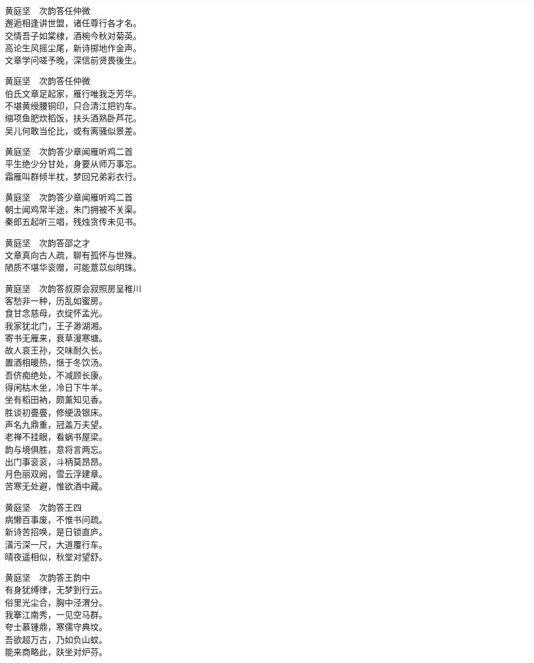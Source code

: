 黄庭坚　次韵答任仲微  
邂逅相逢讲世盟，诸任尊行各才名。  
交情吾子如棠棣，酒椀今秋对菊英。  
高论生风摇尘尾，新诗掷地作金声。  
文章学问嗟予晚，深信前贤畏後生。  

黄庭坚　次韵答任仲微  
伯氏文章足起家，雁行唯我乏芳华。  
不堪黄绶腰铜印，只合清江把钓车。  
缩项鱼肥炊稻饭，扶头酒熟卧芦花。  
吴儿何敢当伦比，或有离骚似景差。  

黄庭坚　次韵答少章闻雁听鸡二首  
平生绝少分甘处，身要从师万事忘。  
霜雁叫群倾半枕，梦回兄弟彩衣行。  

黄庭坚　次韵答少章闻雁听鸡二首  
朝士闻鸡常半途，朱门拥被不关渠。  
秦郎五起听三唱，残烛贪传未见书。  

黄庭坚　次韵答邵之才  
文章真向古人疏，聊有孤怀与世殊。  
陋质不堪华衮赠，可能薏苡似明珠。  

黄庭坚　次韵答叔原会寂照房呈稚川  
客愁非一种，历乱如蜜房。  
食甘念慈母，衣绽怀孟光。  
我家犹北门，王子渺湖湘。  
寄书无雁来，衰草漫寒塘。  
故人哀王孙，交味耐久长。  
置酒相暖热，惬于冬饮汤。  
吾侪痴绝处，不减顾长康。  
得闲枯木坐，冷日下牛羊。  
坐有稻田衲，颇薰知见香。  
胜谈初亹亹，修绠汲银床。  
声名九鼎重，冠盖万夫望。  
老禅不挂眼，看蜗书屋梁。  
韵与境俱胜，意将言两忘。  
出门事衮衮，斗柄莫昂昂。  
月色丽双阙，雪云浮建章。  
苦寒无处避，惟欲酒中藏。  

黄庭坚　次韵答王四  
病懒百事废，不惟书问疏。  
新诗苦招唤，是日锁直庐。  
潢污深一尺，大道覆行车。  
晴夜遥相似，秋堂对望舒。  

黄庭坚　次韵答王韵中  
有身犹缚律，无梦到行云。  
俗里光尘合，胸中泾渭分。  
我搴江南秀，一见空马群。  
夸士慕锺鼎，寒儒守典坟。  
吾欲超万古，乃如负山蚊。  
能来商略此，趺坐对炉芬。  
